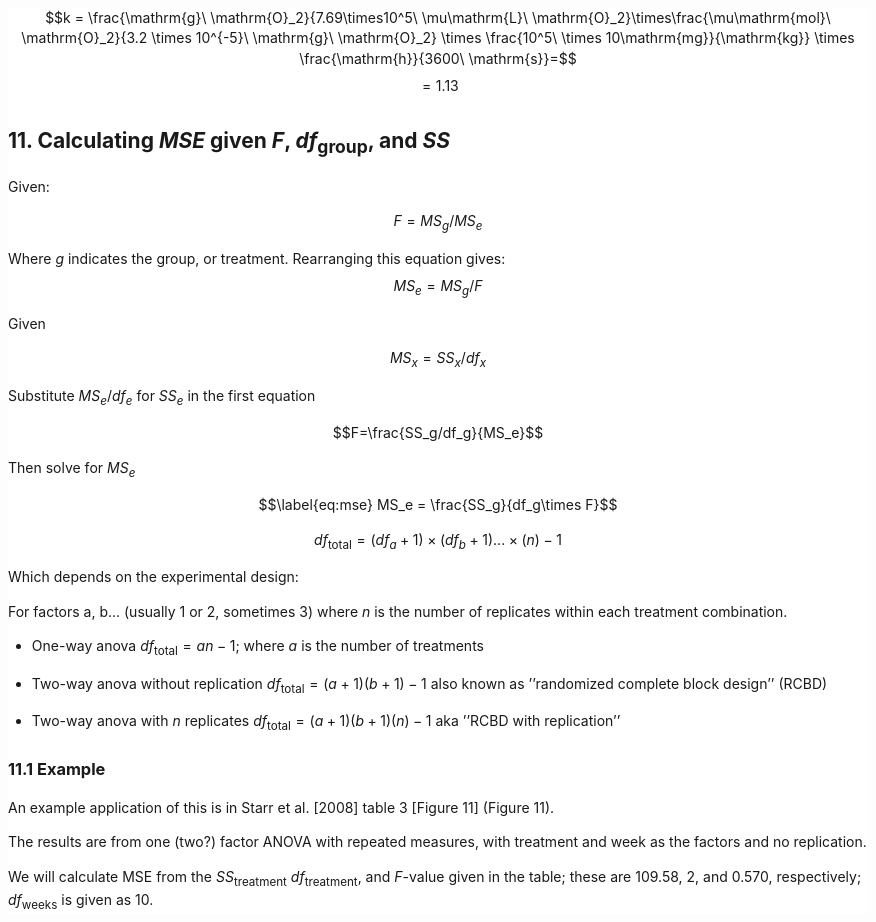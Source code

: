 $$k =  \frac{\mathrm{g}\ \mathrm{O}_2}{7.69\times10^5\ \mu\mathrm{L}\ \mathrm{O}_2}\times\frac{\mu\mathrm{mol}\ \mathrm{O}_2}{3.2 \times 10^{-5}\ \mathrm{g}\ \mathrm{O}_2} \times \frac{10^5\ \times 10\mathrm{mg}}{\mathrm{kg}} \times \frac{\mathrm{h}}{3600\ \mathrm{s}}=$$
$$= 1.13$$

## 11. Calculating $MSE$ given $F$, $df_{\text{group}}$, and $SS$


Given:

$$\label{eq:f}
  F = MS_g/MS_e$$

Where $g$ indicates the group, or treatment. Rearranging this equation
gives: $$MS_e=MS_g/F$$

Given

$$MS_x = SS_x/df_x$$

Substitute $MS_e/df_e$ for $SS_e$ in the first equation

$$F=\frac{SS_g/df_g}{MS_e}$$

Then solve for $MS_e$

$$\label{eq:mse}
  MS_e = \frac{SS_g}{df_g\times F}$$

$$\label{eq:dft}
  df_{\text{total}}=(df_a+1)\times(df_b+1)...\times(n)-1$$

Which depends on the experimental design:

For factors a, b... (usually 1 or 2, sometimes 3) where $n$ is the
number of replicates within each treatment combination.

-   One-way anova $df_{\text{total}}=an-1$; where $a$ is the number of
    treatments

-   Two-way anova without replication $df_{\text{total}}=(a+1)(b+1)-1$
    also known as ’’randomized complete block design’’ (RCBD)

-   Two-way anova with $n$ replicates
    $df_{\text{total}}=(a+1)(b+1)(n)-1$ aka ’’RCBD with replication’’

### 11.1 Example

An example application of this is in Starr et al. [2008] table 3 [Figure 11] (Figure 11).


The results are from one (two?) factor ANOVA with repeated measures,
with treatment and week as the factors and no replication.

We will calculate MSE from the $SS_{\text{treatment}}$
$df_{\text{treatment}}$, and $F$-value given in the table; these are
$109.58$, $2$, and $0.570$, respectively; $df_{\text{weeks}}$ is given
as $10$.
